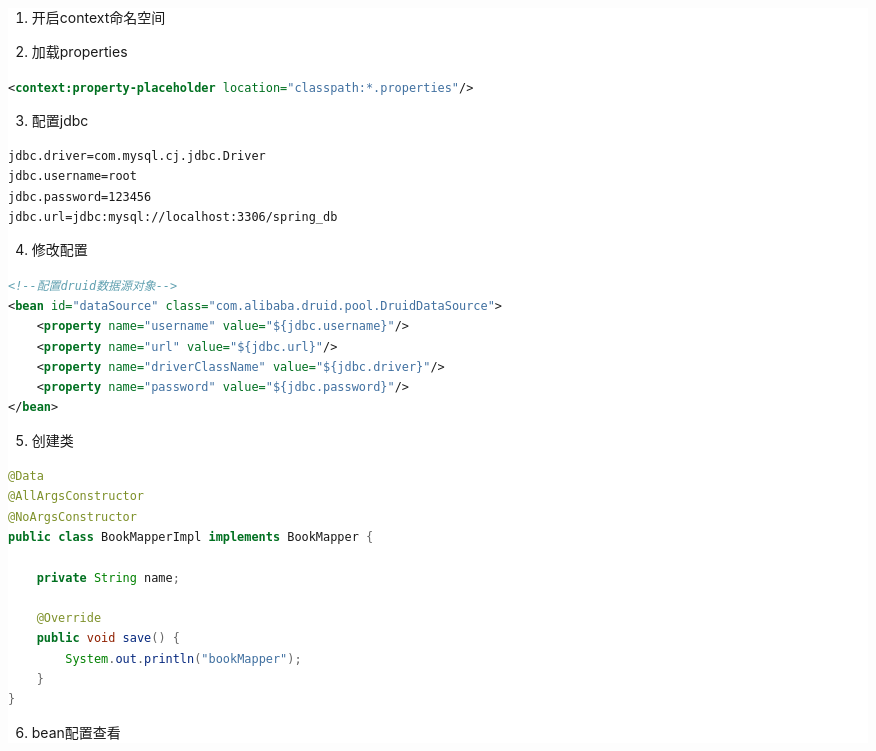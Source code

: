 

1. 开启context命名空间

2. 加载properties



``` xml
<context:property-placeholder location="classpath:*.properties"/>
```



3. 配置jdbc



``` properties
jdbc.driver=com.mysql.cj.jdbc.Driver
jdbc.username=root
jdbc.password=123456
jdbc.url=jdbc:mysql://localhost:3306/spring_db
```



4. 修改配置



```xml
<!--配置druid数据源对象-->
<bean id="dataSource" class="com.alibaba.druid.pool.DruidDataSource">
    <property name="username" value="${jdbc.username}"/>
    <property name="url" value="${jdbc.url}"/>
    <property name="driverClassName" value="${jdbc.driver}"/>
    <property name="password" value="${jdbc.password}"/>
</bean>
```



5. 创建类



``` java
@Data
@AllArgsConstructor
@NoArgsConstructor
public class BookMapperImpl implements BookMapper {

    private String name;

    @Override
    public void save() {
        System.out.println("bookMapper");
    }
}
```



6. bean配置查看
